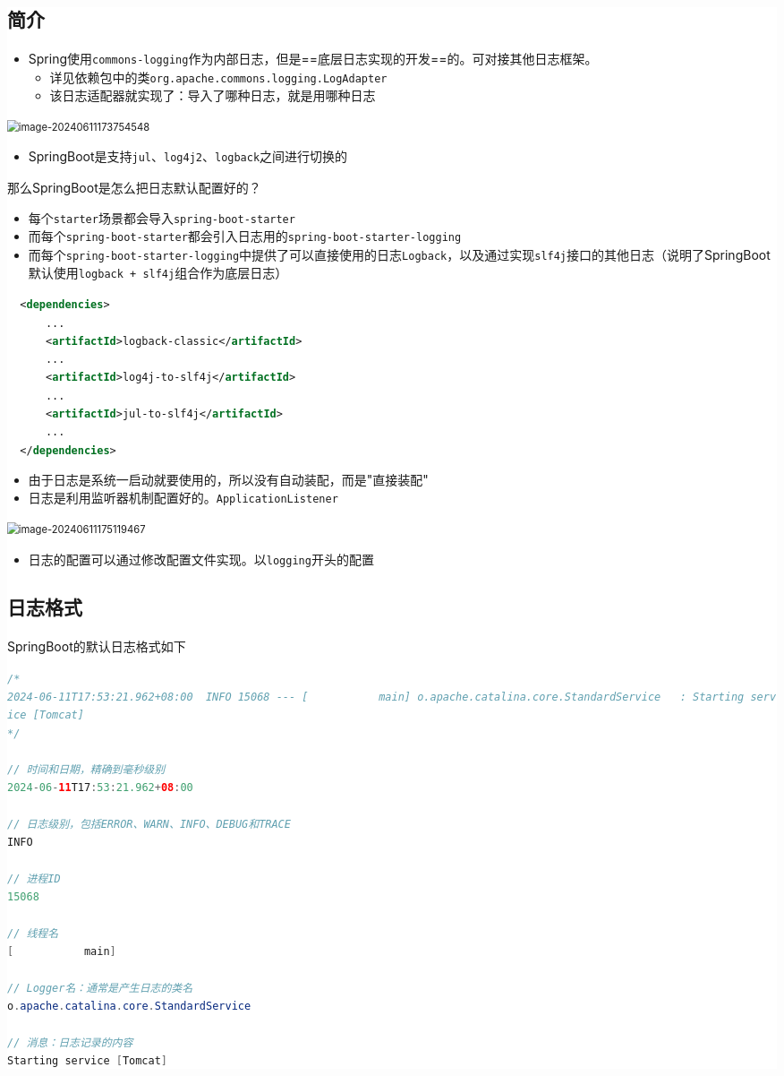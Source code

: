 

## 简介

- Spring使用`commons-logging`作为内部日志，但是==底层日志实现的开发==的。可对接其他日志框架。
  - 详见依赖包中的类`org.apache.commons.logging.LogAdapter`
  - 该日志适配器就实现了：导入了哪种日志，就是用哪种日志

<img src="C:\Users\魏佳乐\AppData\Roaming\Typora\typora-user-images\image-20240611173754548.png" alt="image-20240611173754548" style="zoom:80%;" />

- SpringBoot是支持`jul`、`log4j2`、`logback`之间进行切换的



那么SpringBoot是怎么把日志默认配置好的？

- 每个`starter`场景都会导入`spring-boot-starter`
- 而每个`spring-boot-starter`都会引入日志用的`spring-boot-starter-logging`
- 而每个`spring-boot-starter-logging`中提供了可以直接使用的日志`Logback`，以及通过实现`slf4j`接口的其他日志（说明了SpringBoot默认使用`logback + slf4j`组合作为底层日志）

```xml
  <dependencies>
      ...
      <artifactId>logback-classic</artifactId>
      ...
      <artifactId>log4j-to-slf4j</artifactId>
      ...
      <artifactId>jul-to-slf4j</artifactId>
      ...
  </dependencies>
```

- 由于日志是系统一启动就要使用的，所以没有自动装配，而是"直接装配"
- 日志是利用监听器机制配置好的。`ApplicationListener`

<img src="C:\Users\魏佳乐\AppData\Roaming\Typora\typora-user-images\image-20240611175119467.png" alt="image-20240611175119467" style="zoom:80%;" />

- 日志的配置可以通过修改配置文件实现。以`logging`开头的配置



## 日志格式

SpringBoot的默认日志格式如下

```java
/*
2024-06-11T17:53:21.962+08:00  INFO 15068 --- [           main] o.apache.catalina.core.StandardService   : Starting service [Tomcat]
*/

// 时间和日期，精确到毫秒级别
2024-06-11T17:53:21.962+08:00

// 日志级别，包括ERROR、WARN、INFO、DEBUG和TRACE
INFO
    
// 进程ID 
15068
    
// 线程名
[           main]
    
// Logger名：通常是产生日志的类名
o.apache.catalina.core.StandardService
    
// 消息：日志记录的内容
Starting service [Tomcat]
```
